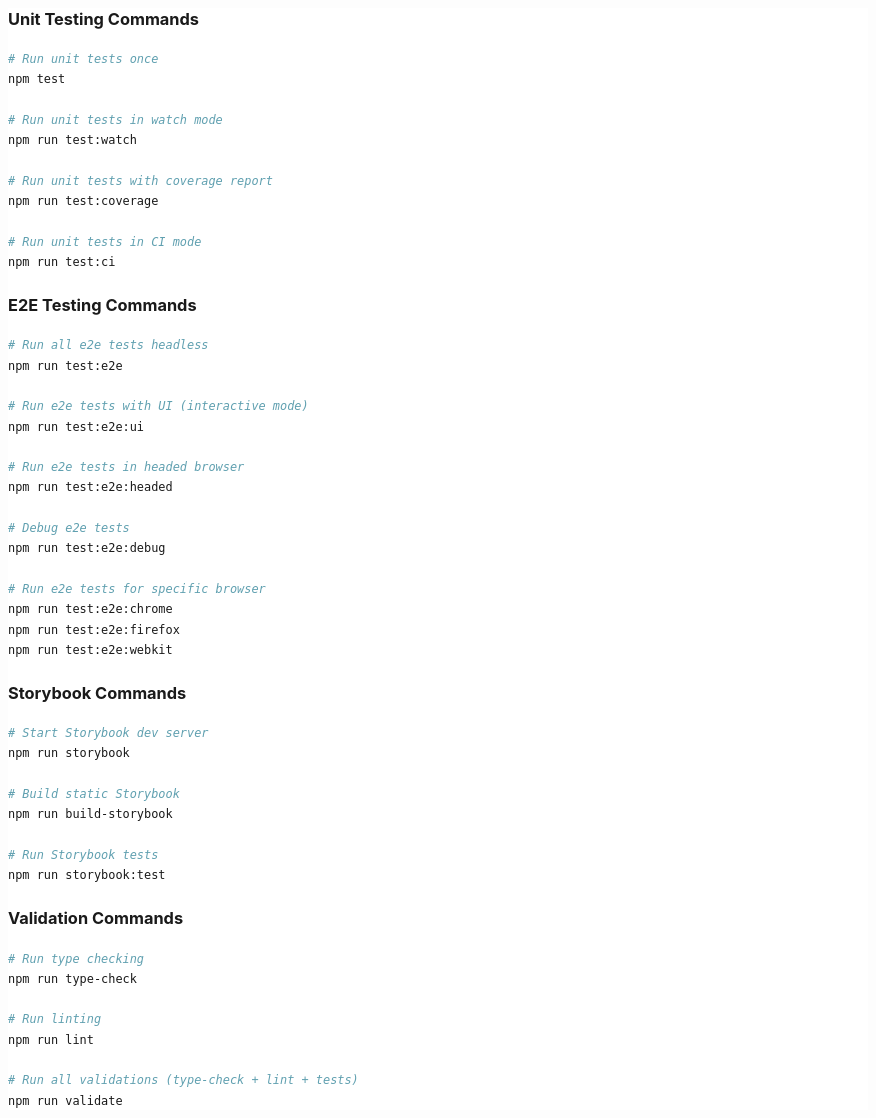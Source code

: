 ### Unit Testing Commands

```bash
# Run unit tests once
npm test

# Run unit tests in watch mode
npm run test:watch

# Run unit tests with coverage report
npm run test:coverage

# Run unit tests in CI mode
npm run test:ci
```

### E2E Testing Commands

```bash
# Run all e2e tests headless
npm run test:e2e

# Run e2e tests with UI (interactive mode)
npm run test:e2e:ui

# Run e2e tests in headed browser
npm run test:e2e:headed

# Debug e2e tests
npm run test:e2e:debug

# Run e2e tests for specific browser
npm run test:e2e:chrome
npm run test:e2e:firefox
npm run test:e2e:webkit
```

### Storybook Commands

```bash
# Start Storybook dev server
npm run storybook

# Build static Storybook
npm run build-storybook

# Run Storybook tests
npm run storybook:test
```

### Validation Commands

```bash
# Run type checking
npm run type-check

# Run linting
npm run lint

# Run all validations (type-check + lint + tests)
npm run validate
```
